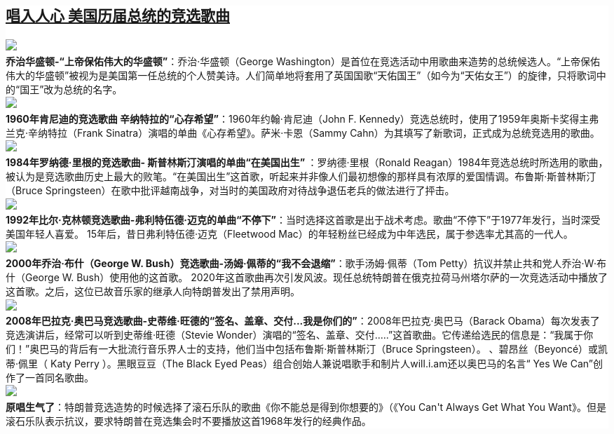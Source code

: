 
[唱入人心  美国历届总统的竞选歌曲](https://www.dw.com/zh/%E5%94%B1%E5%85%A5%E4%BA%BA%E5%BF%83%20%20%E7%BE%8E%E5%9B%BD%E5%8E%86%E5%B1%8A%E6%80%BB%E7%BB%9F%E7%9A%84%E7%AB%9E%E9%80%89%E6%AD%8C%E6%9B%B2/a-54026206)
------

<div><img src="https://images.weserv.nl/?url=api.dw.com/image/54011872_303.jpg" width="100%"><br><b>乔治华盛顿-“上帝保佑伟大的华盛顿”</b>：乔治·华盛顿（George Washington）是首位在竞选活动中用歌曲来造势的总统候选人。“上帝保佑伟大的华盛顿”被视为是美国第一任总统的个人赞美诗。人们简单地将套用了英国国歌“天佑国王”（如今为“天佑女王”）的旋律，只将歌词中的“国王”改为总统的名字。</div><div><img src="https://images.weserv.nl/?url=api.dw.com/image/54014758_303.jpg" width="100%"><br><b>1960年肯尼迪的竞选歌曲 辛纳特拉的“心存希望”</b>：1960年约翰·肯尼迪（John F. Kennedy）竞选总统时，使用了1959年奥斯卡奖得主弗兰克·辛纳特拉（Frank Sinatra）演唱的单曲《心存希望》。萨米·卡恩（Sammy Cahn）为其填写了新歌词，正式成为总统竞选用的歌曲。</div><div><img src="https://images.weserv.nl/?url=api.dw.com/image/54015263_303.jpg" width="100%"><br><b>1984年罗纳德·里根的竞选歌曲- 斯普林斯汀演唱的单曲“在美国出生” </b>：罗纳德·里根（Ronald Reagan）1984年竞选总统时所选用的歌曲，被认为是竞选歌曲历史上最大的败笔。“在美国出生”这首歌，听起来并非像人们最初想像的那样具有浓厚的爱国情调。布鲁斯·斯普林斯汀（Bruce Springsteen）在歌中批评越南战争，对当时的美国政府对待战争退伍老兵的做法进行了抨击。</div><div><img src="https://images.weserv.nl/?url=api.dw.com/image/54015220_303.jpg" width="100%"><br><b>1992年比尔·克林顿竞选歌曲-弗利特伍德·迈克的单曲“不停下”</b>：当时选择这首歌是出于战术考虑。歌曲“不停下”于1977年发行，当时深受美国年轻人喜爱。 15年后，昔日弗利特伍德·迈克（Fleetwood Mac）的年轻粉丝已经成为中年选民，属于参选率尤其高的一代人。</div><div><img src="https://images.weserv.nl/?url=api.dw.com/image/54014729_303.jpg" width="100%"><br><b>2000年乔治·布什（George W. Bush）竞选歌曲-汤姆·佩蒂的“我不会退缩”</b>：歌手汤姆·佩蒂（Tom Petty）抗议并禁止共和党人乔治·W·布什（George W. Bush）使用他的这首歌。 2020年这首歌曲再次引发风波。现任总统特朗普在俄克拉荷马州塔尔萨的一次竞选活动中播放了这首歌。之后，这位已故音乐家的继承人向特朗普发出了禁用声明。</div><div><img src="https://images.weserv.nl/?url=api.dw.com/image/53373773_303.jpg" width="100%"><br><b>2008年巴拉克·奥巴马竞选歌曲-史蒂维·旺德的“签名、盖章、交付...我是你们的”</b>：2008年巴拉克·奥巴马（Barack Obama）每次发表了竞选演讲后，经常可以听到史蒂维·旺德（Stevie Wonder）演唱的“签名、盖章、交付.....”这首歌曲。它传递给选民的信息是：“我属于你们！”奥巴马的背后有一大批流行音乐界人士的支持，他们当中包括布鲁斯·斯普林斯汀（Bruce Springsteen）。 、碧昂丝（Beyoncé）或凯蒂·佩里（ Katy Perry ）。黑眼豆豆（The Black Eyed Peas）组合创始人兼说唱歌手和制片人will.i.am还以奥巴马的名言“ Yes We Can”创作了一首同名歌曲。</div><div><img src="https://images.weserv.nl/?url=api.dw.com/image/52464625_303.jpg" width="100%"><br><b>原唱生气了</b>：特朗普竞选造势的时候选择了滚石乐队的歌曲《你不能总是得到你想要的》（《You Can't Always Get What You Want》。但是滚石乐队表示抗议，要求特朗普在竞选集会时不要播放这首1968年发行的经典作品。</div>
